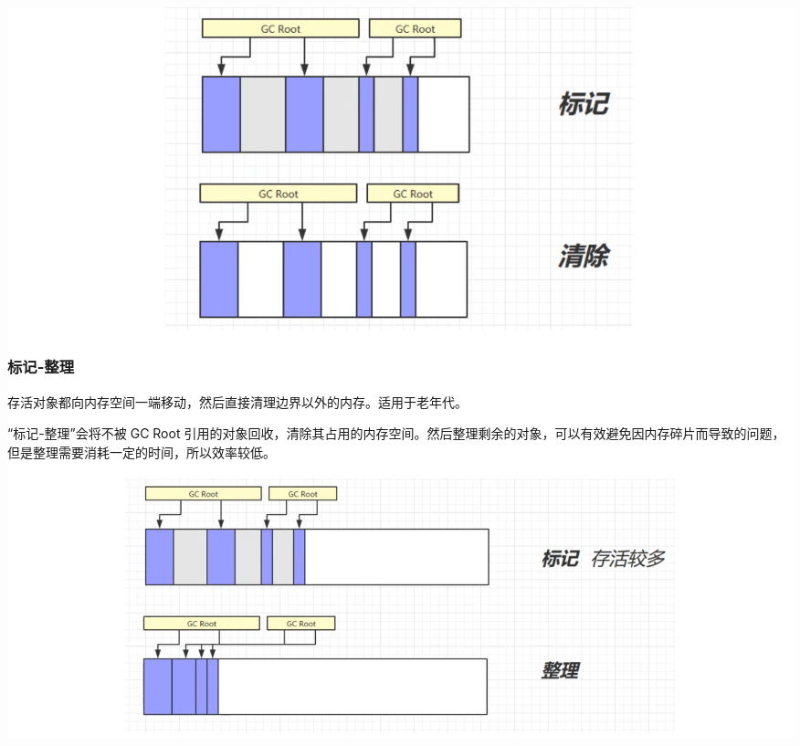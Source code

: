 <div align="center"><img src="img/mark_clean.png" style="width:60%"></div>

###  标记-整理

存活对象都向内存空间一端移动，然后直接清理边界以外的内存。适用于老年代。

“标记-整理”会将不被 GC Root 引用的对象回收，清除其占用的内存空间。然后整理剩余的对象，可以有效避免因内存碎片而导致的问题，但是整理需要消耗一定的时间，所以效率较低。

<div align="center"><img src="img/mark_compact.png" style="width:70%"></div>

